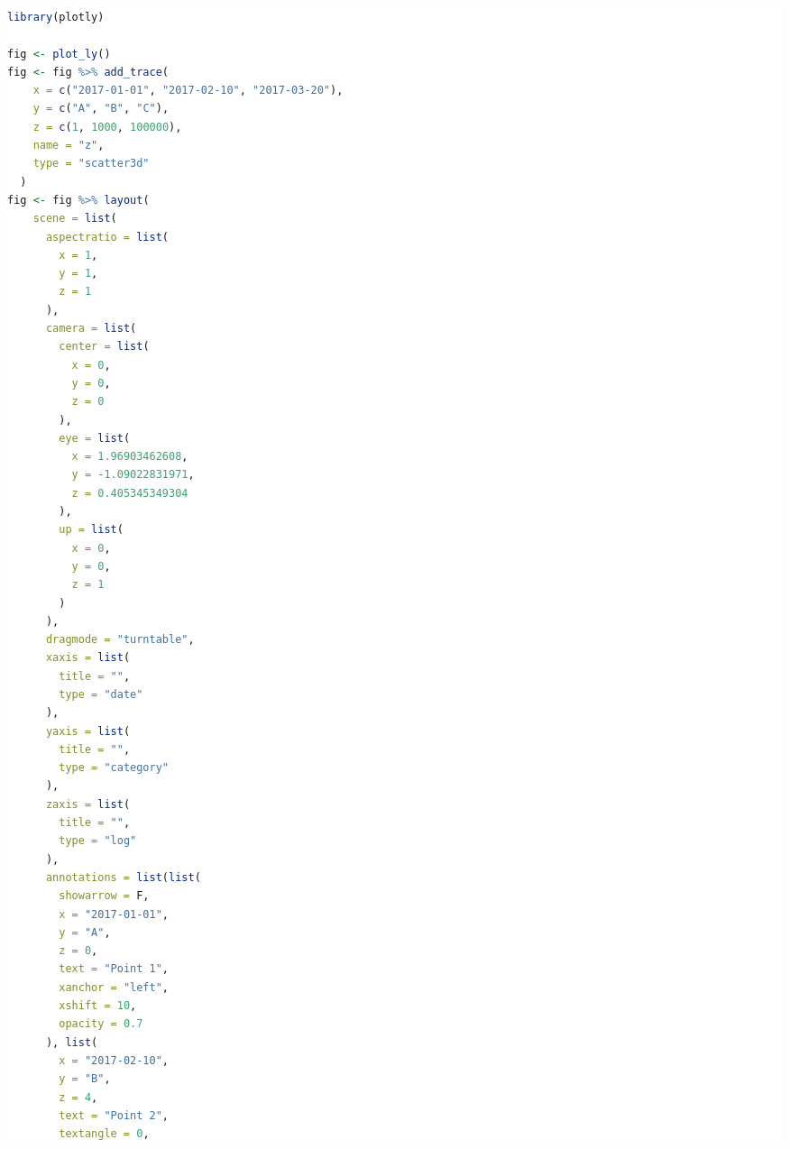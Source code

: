 
```r
library(plotly)

fig <- plot_ly()
fig <- fig %>% add_trace(
    x = c("2017-01-01", "2017-02-10", "2017-03-20"), 
    y = c("A", "B", "C"), 
    z = c(1, 1000, 100000), 
    name = "z", 
    type = "scatter3d"
  )
fig <- fig %>% layout(
    scene = list(
      aspectratio = list(
        x = 1,
        y = 1,
        z = 1
      ),
      camera = list(
        center = list(
          x = 0,
          y = 0,
          z = 0
        ),
        eye = list(
          x = 1.96903462608,
          y = -1.09022831971,
          z = 0.405345349304
        ),
        up = list(
          x = 0,
          y = 0,
          z = 1
        )
      ),
      dragmode = "turntable",
      xaxis = list(
        title = "",
        type = "date"
      ),
      yaxis = list(
        title = "",
        type = "category"
      ),
      zaxis = list(
        title = "",
        type = "log"
      ),
      annotations = list(list(
        showarrow = F,
        x = "2017-01-01",
        y = "A",
        z = 0,
        text = "Point 1",
        xanchor = "left",
        xshift = 10,
        opacity = 0.7
      ), list(
        x = "2017-02-10",
        y = "B",
        z = 4,
        text = "Point 2",
        textangle = 0,
```